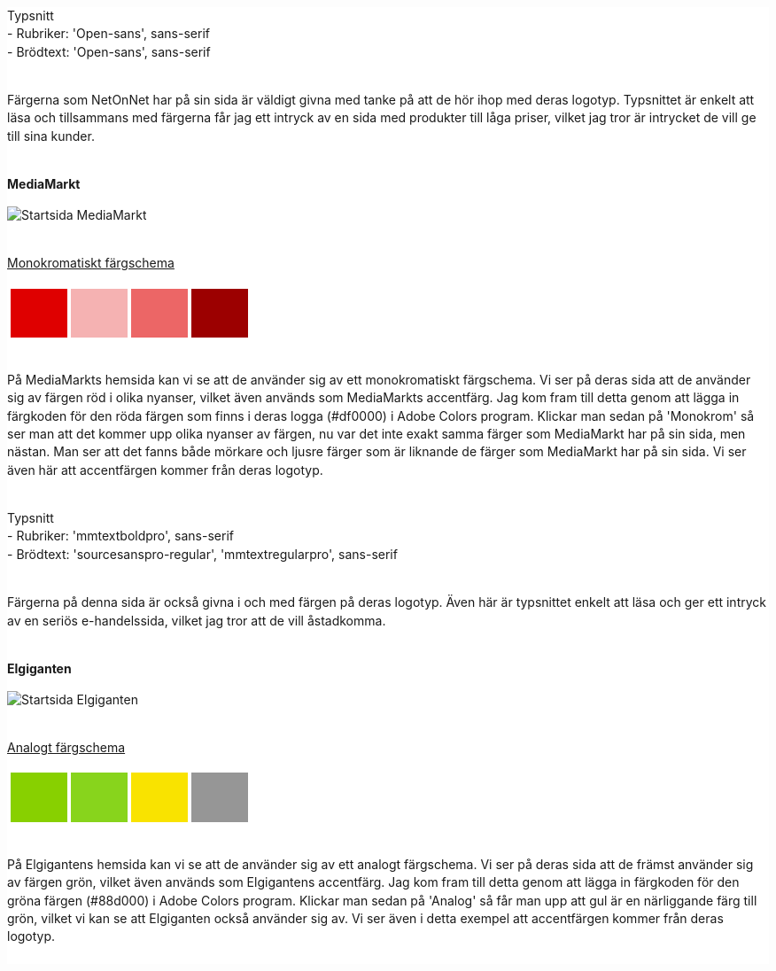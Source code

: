 Typsnitt<br>
    - Rubriker: 'Open-sans', sans-serif<br>
    - Brödtext: 'Open-sans', sans-serif<br>

<p><br>Färgerna som NetOnNet har på sin sida är väldigt givna med tanke på att de hör ihop med deras logotyp. Typsnittet är enkelt att läsa och tillsammans med färgerna får jag ett intryck av en sida med produkter till låga priser, vilket jag tror är intrycket de vill ge till sina kunder.<br><br></p>

<p><strong>MediaMarkt</strong></p>
<img src="../assets/img/mediamarkt.jpg" alt="Startsida MediaMarkt" width=100% height=auto>

<p><br><u>Monokromatiskt färgschema</u></p>
<table style="border-spacing: 4px; border-collapse: separate">
<tr>
<td style="height: 50px; width: 50px; background-color: #df0000">
<td style="height: 50px; width: 50px; background-color: #f5b2b2">
<td style="height: 50px; width: 50px; background-color: #ec6666">
<td style="height: 50px; width: 50px; background-color: #9c0000">
</tr>
</table>

<p><br>På MediaMarkts hemsida kan vi se att de använder sig av ett monokromatiskt färgschema. Vi ser på deras sida att de använder sig av färgen röd i olika nyanser, vilket även används som MediaMarkts accentfärg. Jag kom fram till detta genom att lägga in färgkoden för den röda färgen som finns i deras logga (#df0000) i Adobe Colors program. Klickar man sedan på 'Monokrom' så ser man att det kommer upp olika nyanser av färgen, nu var det inte exakt samma färger som MediaMarkt har på sin sida, men nästan. Man ser att det fanns både mörkare och ljusre färger som är liknande de färger som MediaMarkt har på sin sida. Vi ser även här att accentfärgen kommer från deras logotyp.
<br><br></p>

Typsnitt<br>
    - Rubriker: 'mmtextboldpro', sans-serif<br>
    - Brödtext: 'sourcesanspro-regular', 'mmtextregularpro', sans-serif<br>

<p><br>Färgerna på denna sida är också givna i och med färgen på deras logotyp. Även här är typsnittet enkelt att läsa och ger ett intryck av en seriös e-handelssida, vilket jag tror att de vill åstadkomma.<br><br></p>


<p><strong>Elgiganten</strong></p>
<img src="../assets/img/elgiganten.jpg" alt="Startsida Elgiganten" width=100% height=auto filter=none;>

<p><br><u>Analogt färgschema</u></p>
<table style="border-spacing: 4px; border-collapse: separate">
<tr>
<td style="height: 50px; width: 50px; background-color: #88d000">
<td style="height: 50px; width: 50px; background-color: #88d41c">
<td style="height: 50px; width: 50px; background-color: #f9e300">
<td style="height: 50px; width: 50px; background-color: #969696">
</tr>
</table>

<p><br>På Elgigantens hemsida kan vi se att de använder sig av ett analogt färgschema. Vi ser på deras sida att de främst använder sig av färgen grön, vilket även används som Elgigantens accentfärg. Jag kom fram till detta genom att lägga in färgkoden för den gröna färgen (#88d000) i Adobe Colors program. Klickar man sedan på 'Analog' så får man upp att gul är en närliggande färg till grön, vilket vi kan se att Elgiganten också använder sig av. Vi ser även i detta exempel att accentfärgen kommer från deras logotyp.<br><br></p>
